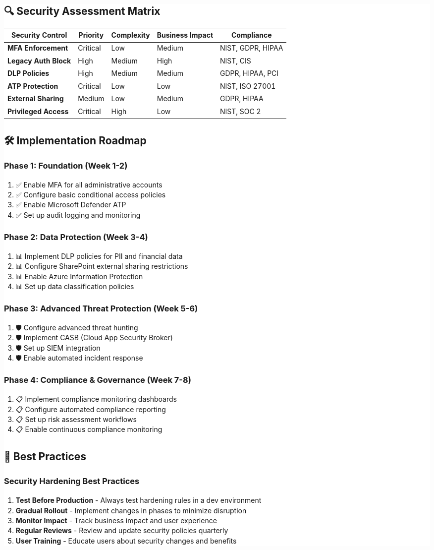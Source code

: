 ## 🔍 Security Assessment Matrix

| **Security Control** | **Priority** | **Complexity** | **Business Impact** | **Compliance** |
|---------------------|--------------|----------------|-------------------|----------------|
| **MFA Enforcement** | Critical | Low | Medium | NIST, GDPR, HIPAA |
| **Legacy Auth Block** | High | Medium | High | NIST, CIS |
| **DLP Policies** | High | Medium | Medium | GDPR, HIPAA, PCI |
| **ATP Protection** | Critical | Low | Low | NIST, ISO 27001 |
| **External Sharing** | Medium | Low | Medium | GDPR, HIPAA |
| **Privileged Access** | Critical | High | Low | NIST, SOC 2 |

## 🛠️ Implementation Roadmap

### **Phase 1: Foundation (Week 1-2)**
1. ✅ Enable MFA for all administrative accounts
2. ✅ Configure basic conditional access policies
3. ✅ Enable Microsoft Defender ATP
4. ✅ Set up audit logging and monitoring

### **Phase 2: Data Protection (Week 3-4)**
1. 📊 Implement DLP policies for PII and financial data
2. 📊 Configure SharePoint external sharing restrictions
3. 📊 Enable Azure Information Protection
4. 📊 Set up data classification policies

### **Phase 3: Advanced Threat Protection (Week 5-6)**
1. 🛡️ Configure advanced threat hunting
2. 🛡️ Implement CASB (Cloud App Security Broker)
3. 🛡️ Set up SIEM integration
4. 🛡️ Enable automated incident response

### **Phase 4: Compliance & Governance (Week 7-8)**
1. 📋 Implement compliance monitoring dashboards
2. 📋 Configure automated compliance reporting
3. 📋 Set up risk assessment workflows
4. 📋 Enable continuous compliance monitoring

## 🎯 Best Practices

### **Security Hardening Best Practices**
1. **Test Before Production** - Always test hardening rules in a dev environment
2. **Gradual Rollout** - Implement changes in phases to minimize disruption
3. **Monitor Impact** - Track business impact and user experience
4. **Regular Reviews** - Review and update security policies quarterly
5. **User Training** - Educate users about security changes and benefits
